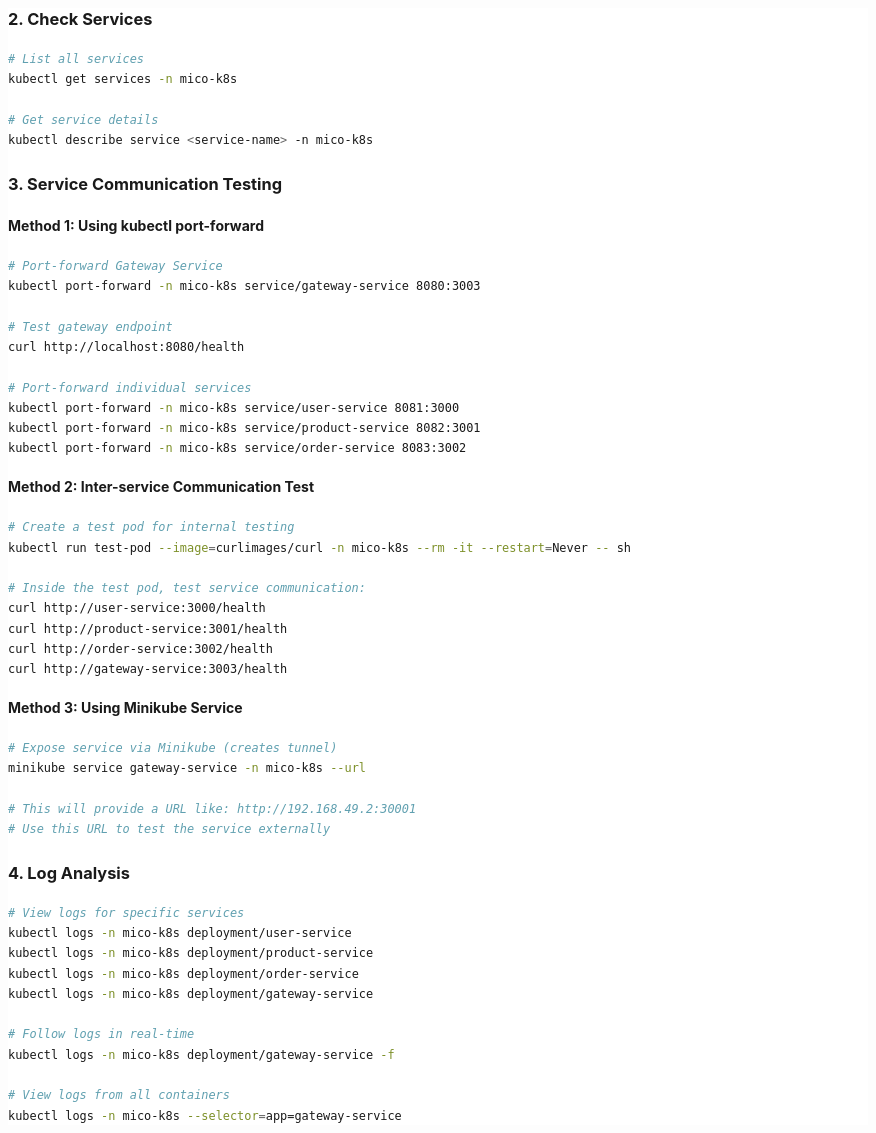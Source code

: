 ### 2. Check Services

```bash
# List all services
kubectl get services -n mico-k8s

# Get service details
kubectl describe service <service-name> -n mico-k8s
```

### 3. Service Communication Testing

#### Method 1: Using kubectl port-forward

```bash
# Port-forward Gateway Service
kubectl port-forward -n mico-k8s service/gateway-service 8080:3003

# Test gateway endpoint
curl http://localhost:8080/health

# Port-forward individual services
kubectl port-forward -n mico-k8s service/user-service 8081:3000
kubectl port-forward -n mico-k8s service/product-service 8082:3001
kubectl port-forward -n mico-k8s service/order-service 8083:3002
```

#### Method 2: Inter-service Communication Test

```bash
# Create a test pod for internal testing
kubectl run test-pod --image=curlimages/curl -n mico-k8s --rm -it --restart=Never -- sh

# Inside the test pod, test service communication:
curl http://user-service:3000/health
curl http://product-service:3001/health
curl http://order-service:3002/health
curl http://gateway-service:3003/health
```

#### Method 3: Using Minikube Service

```bash
# Expose service via Minikube (creates tunnel)
minikube service gateway-service -n mico-k8s --url

# This will provide a URL like: http://192.168.49.2:30001
# Use this URL to test the service externally
```

### 4. Log Analysis

```bash
# View logs for specific services
kubectl logs -n mico-k8s deployment/user-service
kubectl logs -n mico-k8s deployment/product-service
kubectl logs -n mico-k8s deployment/order-service
kubectl logs -n mico-k8s deployment/gateway-service

# Follow logs in real-time
kubectl logs -n mico-k8s deployment/gateway-service -f

# View logs from all containers
kubectl logs -n mico-k8s --selector=app=gateway-service
```

